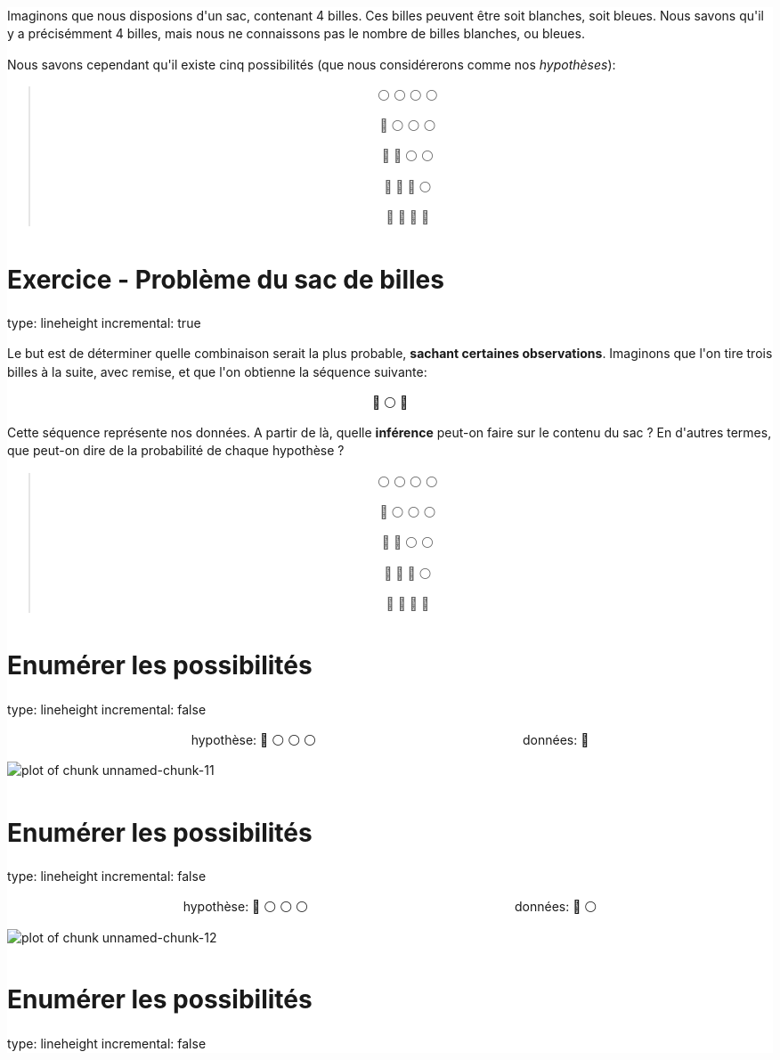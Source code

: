 Imaginons que nous disposions d'un sac, contenant 4 billes. Ces billes peuvent être soit blanches, soit bleues. Nous savons qu'il y a précisémment 4 billes, mais nous ne connaissons pas le nombre de billes blanches, ou bleues.

Nous savons cependant qu'il existe cinq possibilités (que nous considérerons comme nos *hypothèses*):

> <p align = "center"> &#9898 &#9898 &#9898 &#9898</p>
> <p align = "center"> &#128309 &#9898 &#9898 &#9898</p>
> <p align = "center">&#128309 &#128309 &#9898 &#9898</p>
> <p align = "center">&#128309 &#128309 &#128309 &#9898</p>
> <p align = "center">&#128309 &#128309 &#128309 &#128309</p>

Exercice - Problème du sac de billes
========================================================
type: lineheight
incremental: true

Le but est de déterminer quelle combinaison serait la plus probable, **sachant certaines observations**. Imaginons que l'on tire trois billes à la suite, avec remise, et que l'on obtienne la séquence suivante:

<p align = "center">&#128309 &#9898 &#128309</p>

Cette séquence représente nos données. A partir de là, quelle **inférence** peut-on faire sur le contenu du sac ? En d'autres termes, que peut-on dire de la probabilité de chaque hypothèse ?

> <p align = "center"> &#9898 &#9898 &#9898 &#9898</p>
> <p align = "center"> &#128309 &#9898 &#9898 &#9898</p>
> <p align = "center">&#128309 &#128309 &#9898 &#9898</p>
> <p align = "center">&#128309 &#128309 &#128309 &#9898</p>
> <p align = "center">&#128309 &#128309 &#128309 &#128309</p>

Enumérer les possibilités
========================================================
type: lineheight
incremental: false

<p align = "center"> hypothèse: &#128309 &#9898 &#9898 &#9898 &emsp;&emsp;&emsp;&emsp;&emsp;&emsp;&emsp;&emsp;&emsp;&emsp;&emsp;&emsp;&emsp;&emsp;&emsp;&emsp; données: &#128309 </p>

<img src="day1_intro_bayes-figure/unnamed-chunk-11-1.png" title="plot of chunk unnamed-chunk-11" alt="plot of chunk unnamed-chunk-11" style="display: block; margin: auto;" />

Enumérer les possibilités
========================================================
type: lineheight
incremental: false

<p align = "center"> hypothèse: &#128309 &#9898 &#9898 &#9898 &emsp;&emsp;&emsp;&emsp;&emsp;&emsp;&emsp;&emsp;&emsp;&emsp;&emsp;&emsp;&emsp;&emsp;&emsp;&emsp; données: &#128309 &#9898</p>

<img src="day1_intro_bayes-figure/unnamed-chunk-12-1.png" title="plot of chunk unnamed-chunk-12" alt="plot of chunk unnamed-chunk-12" style="display: block; margin: auto;" />

Enumérer les possibilités
========================================================
type: lineheight
incremental: false
